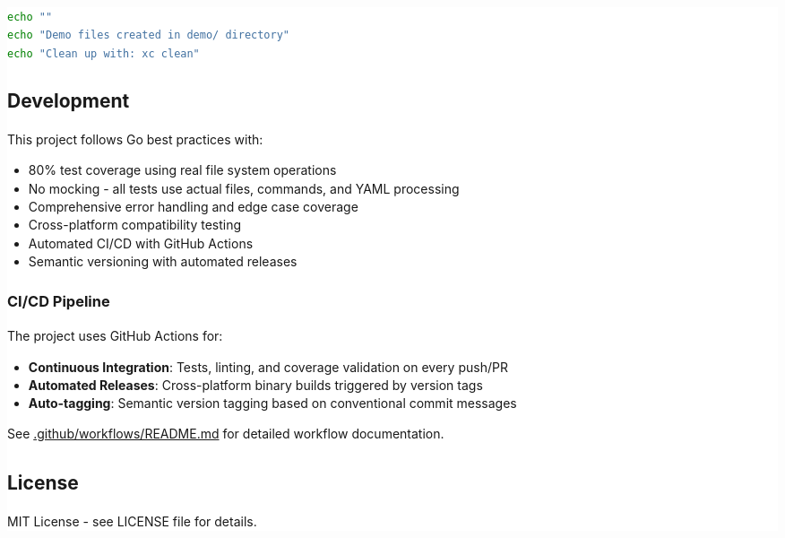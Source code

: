 ```bash
echo ""
echo "Demo files created in demo/ directory"
echo "Clean up with: xc clean"
```

## Development

This project follows Go best practices with:
- 80% test coverage using real file system operations
- No mocking - all tests use actual files, commands, and YAML processing  
- Comprehensive error handling and edge case coverage
- Cross-platform compatibility testing
- Automated CI/CD with GitHub Actions
- Semantic versioning with automated releases

### CI/CD Pipeline

The project uses GitHub Actions for:
- **Continuous Integration**: Tests, linting, and coverage validation on every push/PR
- **Automated Releases**: Cross-platform binary builds triggered by version tags
- **Auto-tagging**: Semantic version tagging based on conventional commit messages

See [.github/workflows/README.md](.github/workflows/README.md) for detailed workflow documentation.

## License

MIT License - see LICENSE file for details.